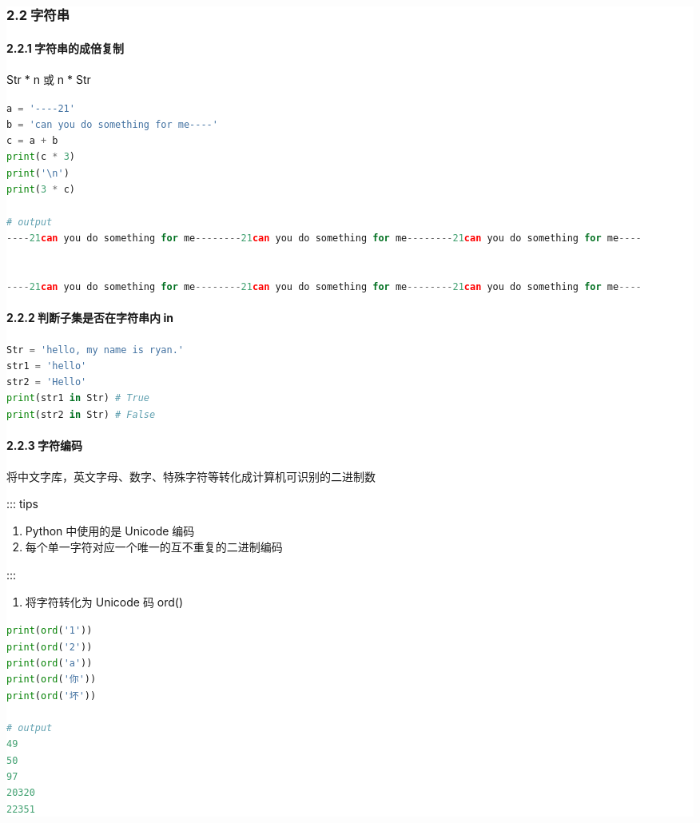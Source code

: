 
### 2.2  字符串

#### 2.2.1 字符串的成倍复制

Str * n 或 n * Str 

```python
a = '----21'
b = 'can you do something for me----'
c = a + b
print(c * 3)
print('\n')
print(3 * c)

# output
----21can you do something for me--------21can you do something for me--------21can you do something for me----


----21can you do something for me--------21can you do something for me--------21can you do something for me----
```

#### 2.2.2 判断子集是否在字符串内 in

```python
Str = 'hello, my name is ryan.'
str1 = 'hello'
str2 = 'Hello'
print(str1 in Str) # True
print(str2 in Str) # False
```

#### 2.2.3 字符编码

将中文字库，英文字母、数字、特殊字符等转化成计算机可识别的二进制数

::: tips

1. Python 中使用的是 Unicode 编码
2. 每个单一字符对应一个唯一的互不重复的二进制编码

:::

1. 将字符转化为 Unicode 码 ord()

```python
print(ord('1'))
print(ord('2'))
print(ord('a'))
print(ord('你'))
print(ord('坏'))

# output
49
50
97
20320
22351
```
